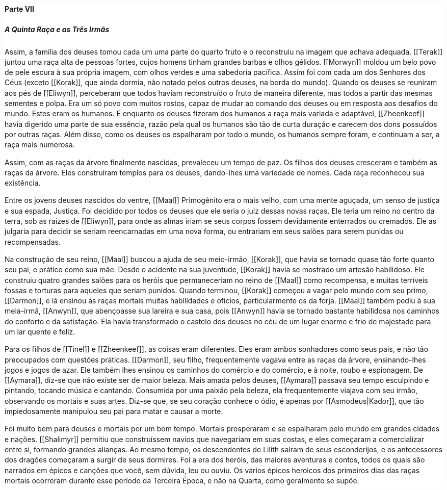 #### Parte VII  
##### A Quinta Raça e as Três Irmãs

Assim, a família dos deuses tomou cada um uma parte do quarto fruto e o reconstruiu na imagem que achava adequada. [[Terak]] juntou uma raça alta de pessoas fortes, cujos homens tinham grandes barbas e olhos gélidos. [[Morwyn]] moldou um belo povo de pele escura à sua própria imagem, com olhos verdes e uma sabedoria pacífica. Assim foi com cada um dos Senhores dos Céus (exceto [[Korak]], que ainda dormia, não notado pelos outros deuses, na borda do mundo). Quando os deuses se reuniram aos pés de [[Eliwyn]], perceberam que todos haviam reconstruído o fruto de maneira diferente, mas todos a partir das mesmas sementes e polpa. Era um só povo com muitos rostos, capaz de mudar ao comando dos deuses ou em resposta aos desafios do mundo. Estes eram os humanos. E enquanto os deuses fizeram dos humanos a raça mais variada e adaptável, [[Zheenkeef]] havia digerido uma parte de sua essência, razão pela qual os humanos são tão de curta duração e carecem dos dons possuídos por outras raças. Além disso, como os deuses os espalharam por todo o mundo, os humanos sempre foram, e continuam a ser, a raça mais numerosa.

Assim, com as raças da árvore finalmente nascidas, prevaleceu um tempo de paz. Os filhos dos deuses cresceram e também as raças da árvore. Eles construíram templos para os deuses, dando-lhes uma variedade de nomes. Cada raça reconheceu sua existência.

Entre os jovens deuses nascidos do ventre, [[Maal]] Primogênito era o mais velho, com uma mente aguçada, um senso de justiça e sua espada, Justiça. Foi decidido por todos os deuses que ele seria o juiz dessas novas raças. Ele teria um reino no centro da terra, sob as raízes de [[Eliwyn]], para onde as almas iriam se seus corpos fossem devidamente enterrados ou cremados. Ele as julgaria para decidir se seriam reencarnadas em uma nova forma, ou entrariam em seus salões para serem punidas ou recompensadas.

Na construção de seu reino, [[Maal]] buscou a ajuda de seu meio-irmão, [[Korak]], que havia se tornado quase tão forte quanto seu pai, e prático como sua mãe. Desde o acidente na sua juventude, [[Korak]] havia se mostrado um artesão habilidoso. Ele construiu quatro grandes salões para os heróis que permaneceriam no reino de [[Maal]] como recompensa, e muitas terríveis fossas e torturas para aqueles que seriam punidos. Quando terminou, [[Korak]] começou a vagar pelo mundo com seu primo, [[Darmon]], e lá ensinou às raças mortais muitas habilidades e ofícios, particularmente os da forja. [[Maal]] também pediu à sua meia-irmã, [[Anwyn]], que abençoasse sua lareira e sua casa, pois [[Anwyn]] havia se tornado bastante habilidosa nos caminhos do conforto e da satisfação. Ela havia transformado o castelo dos deuses no céu de um lugar enorme e frio de majestade para um lar quente e feliz.

Para os filhos de [[Tinel]] e [[Zheenkeef]], as coisas eram diferentes. Eles eram ambos sonhadores como seus pais, e não tão preocupados com questões práticas. [[Darmon]], seu filho, frequentemente vagava entre as raças da árvore, ensinando-lhes jogos e jogos de azar. Ele também lhes ensinou os caminhos do comércio e do comércio, e à noite, roubo e espionagem. De [[Aymara]], diz-se que não existe ser de maior beleza. Mais amada pelos deuses, [[Aymara]] passava seu tempo esculpindo e pintando, tocando música e cantando. Consumida por uma paixão pela beleza, ela frequentemente viajava com seu irmão, observando os mortais e suas artes. Diz-se que, se seu coração conhece o ódio, é apenas por [[Asmodeus|Kador]], que tão impiedosamente manipulou seu pai para matar e causar a morte.

Foi muito bem para deuses e mortais por um bom tempo. Mortais prosperaram e se espalharam pelo mundo em grandes cidades e nações. [[Shalimyr]] permitiu que construíssem navios que navegariam em suas costas, e eles começaram a comercializar entre si, formando grandes alianças. Ao mesmo tempo, os descendentes de Lilith saíram de seus esconderijos, e os antecessores dos dragões começaram a surgir de seus dormires. Foi a era dos heróis, das maiores aventuras e contos, todos os quais são narrados em épicos e canções que você, sem dúvida, leu ou ouviu. Os vários épicos heroicos dos primeiros dias das raças mortais ocorreram durante esse período da Terceira Época, e não na Quarta, como geralmente se supõe.
